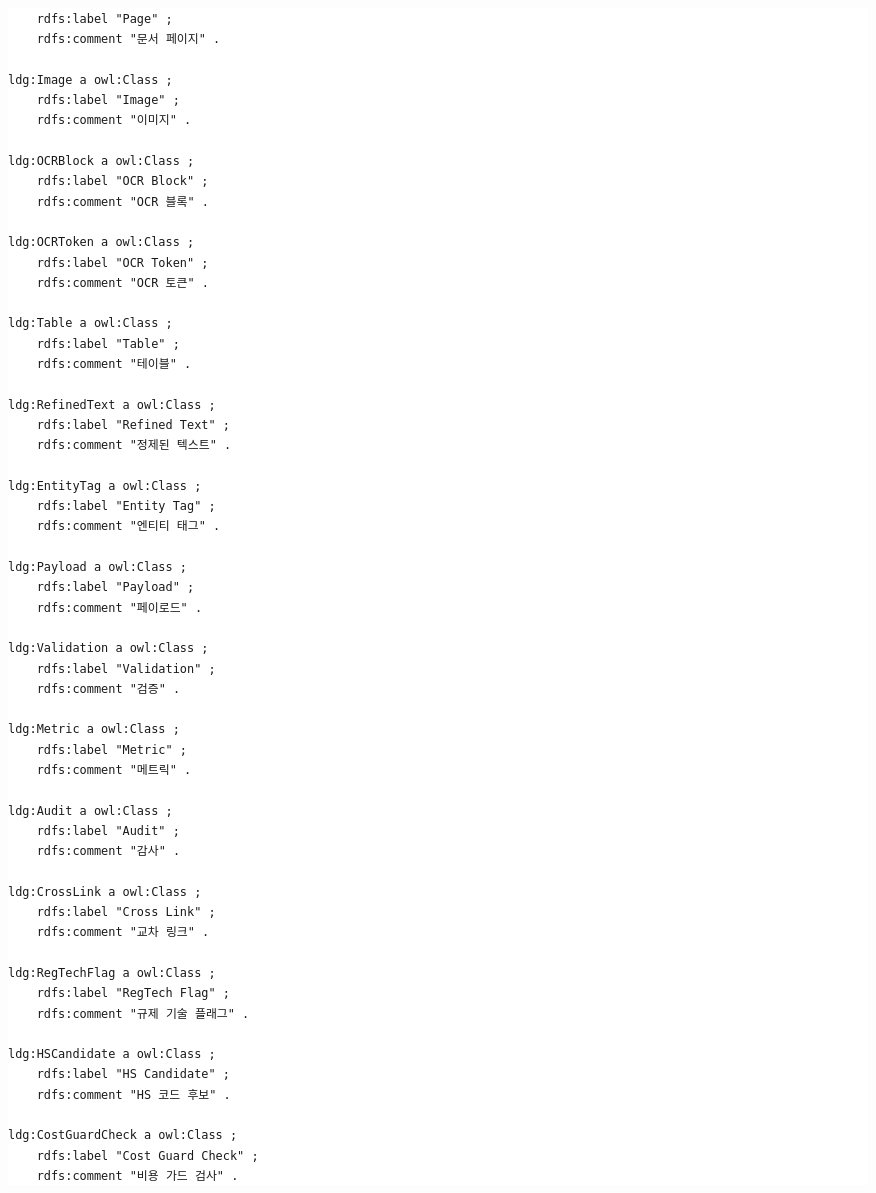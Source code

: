 ```turtle
    rdfs:label "Page" ;
    rdfs:comment "문서 페이지" .

ldg:Image a owl:Class ;
    rdfs:label "Image" ;
    rdfs:comment "이미지" .

ldg:OCRBlock a owl:Class ;
    rdfs:label "OCR Block" ;
    rdfs:comment "OCR 블록" .

ldg:OCRToken a owl:Class ;
    rdfs:label "OCR Token" ;
    rdfs:comment "OCR 토큰" .

ldg:Table a owl:Class ;
    rdfs:label "Table" ;
    rdfs:comment "테이블" .

ldg:RefinedText a owl:Class ;
    rdfs:label "Refined Text" ;
    rdfs:comment "정제된 텍스트" .

ldg:EntityTag a owl:Class ;
    rdfs:label "Entity Tag" ;
    rdfs:comment "엔티티 태그" .

ldg:Payload a owl:Class ;
    rdfs:label "Payload" ;
    rdfs:comment "페이로드" .

ldg:Validation a owl:Class ;
    rdfs:label "Validation" ;
    rdfs:comment "검증" .

ldg:Metric a owl:Class ;
    rdfs:label "Metric" ;
    rdfs:comment "메트릭" .

ldg:Audit a owl:Class ;
    rdfs:label "Audit" ;
    rdfs:comment "감사" .

ldg:CrossLink a owl:Class ;
    rdfs:label "Cross Link" ;
    rdfs:comment "교차 링크" .

ldg:RegTechFlag a owl:Class ;
    rdfs:label "RegTech Flag" ;
    rdfs:comment "규제 기술 플래그" .

ldg:HSCandidate a owl:Class ;
    rdfs:label "HS Candidate" ;
    rdfs:comment "HS 코드 후보" .

ldg:CostGuardCheck a owl:Class ;
    rdfs:label "Cost Guard Check" ;
    rdfs:comment "비용 가드 검사" .
```
